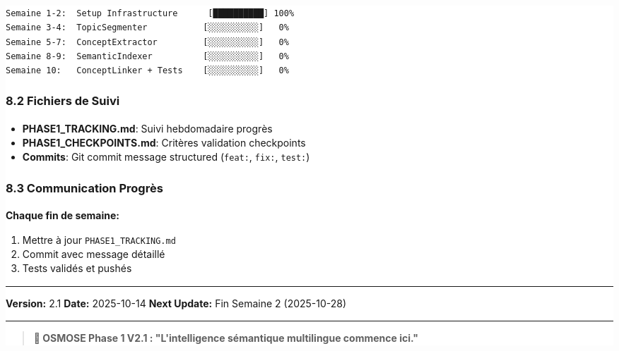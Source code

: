 ```
Semaine 1-2:  Setup Infrastructure      [██████████] 100%
Semaine 3-4:  TopicSegmenter           [░░░░░░░░░░]   0%
Semaine 5-7:  ConceptExtractor         [░░░░░░░░░░]   0%
Semaine 8-9:  SemanticIndexer          [░░░░░░░░░░]   0%
Semaine 10:   ConceptLinker + Tests    [░░░░░░░░░░]   0%
```

### 8.2 Fichiers de Suivi

- **PHASE1_TRACKING.md**: Suivi hebdomadaire progrès
- **PHASE1_CHECKPOINTS.md**: Critères validation checkpoints
- **Commits**: Git commit message structured (`feat:`, `fix:`, `test:`)

### 8.3 Communication Progrès

**Chaque fin de semaine:**
1. Mettre à jour `PHASE1_TRACKING.md`
2. Commit avec message détaillé
3. Tests validés et pushés

---

**Version:** 2.1
**Date:** 2025-10-14
**Next Update:** Fin Semaine 2 (2025-10-28)

---

> **🌊 OSMOSE Phase 1 V2.1 : "L'intelligence sémantique multilingue commence ici."**
